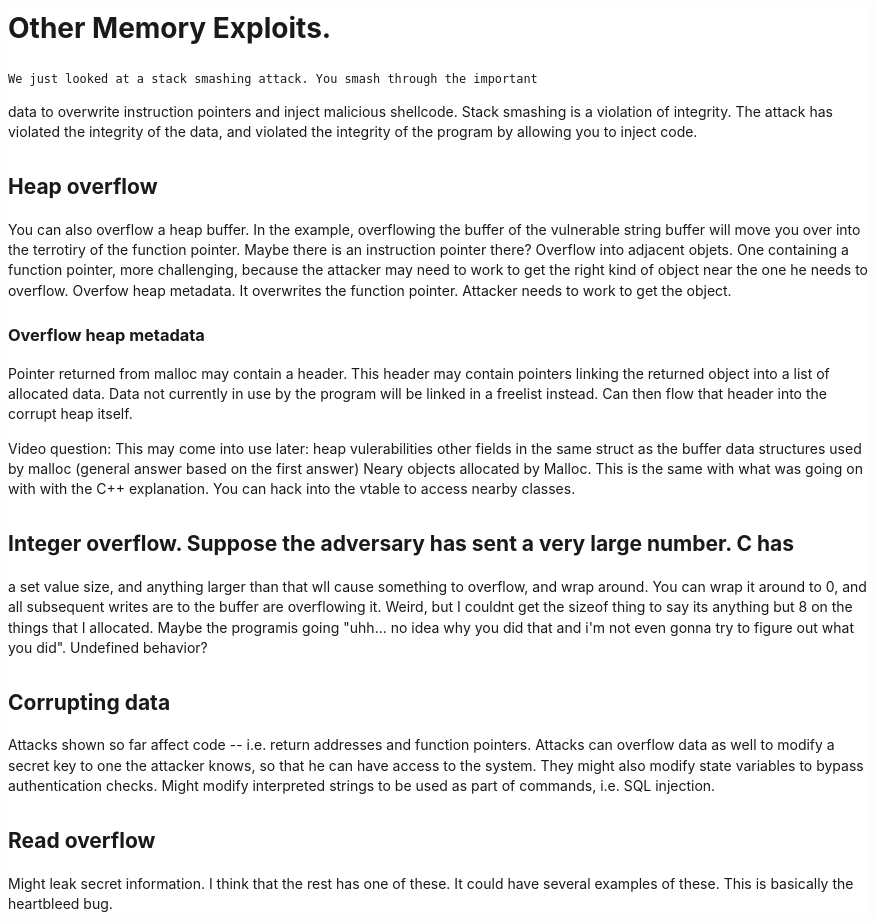 # Other Memory Exploits.
    We just looked at a stack smashing attack. You smash through the important
data to overwrite instruction pointers and inject malicious shellcode. Stack
smashing is a violation of integrity. The attack has violated the integrity of
the data, and violated the integrity of the program by allowing you to inject
code.

## Heap overflow
You can also overflow a heap buffer.  In the example,
overflowing the buffer of the vulnerable string buffer will move you over into
the terrotiry of the function pointer. Maybe there is an instruction pointer
there?  Overflow into adjacent objets. One containing a function pointer, more
challenging, because the attacker may need to work to get the right kind of
object near the one he needs to overflow.  Overfow heap metadata. It overwrites
the function pointer.  Attacker needs to work to get the object.

### Overflow heap metadata

Pointer returned from malloc may contain a header. This header may contain
pointers linking the returned object into a list of allocated data. Data not
currently in use by the program will be linked in a freelist instead.  Can then
flow that header into the corrupt heap itself.

Video question: This may come into use later: heap vulerabilities other fields
in the same struct as the buffer data structures used by malloc (general answer
based on the first answer) Neary objects allocated by Malloc. This is the same
with what was going on with with the C++ explanation.  You can hack into the
vtable to access nearby classes.

## Integer overflow.  Suppose the adversary has sent a very large number. C has
a set value size, and anything larger than that wll cause something to overflow,
and wrap around. You can wrap it around to 0, and all subsequent writes are to
the buffer are overflowing it. Weird, but I couldnt get the sizeof thing to say
its anything but 8 on the things that I allocated. Maybe the programis going
"uhh... no idea why you did that and i'm not even gonna try to figure out what
you did". Undefined behavior?

## Corrupting data 
Attacks shown so far affect code -- i.e. return addresses and
function pointers. Attacks can overflow data as well to modify a secret key to
one the attacker knows, so that he can have access to the system. They might
also modify state variables to bypass authentication checks. Might modify
interpreted strings to be used as part of commands, i.e. SQL injection.

## Read overflow 
Might leak secret information. I think that the rest has one of
these. It could have several examples of these.  This is basically the
heartbleed bug.
